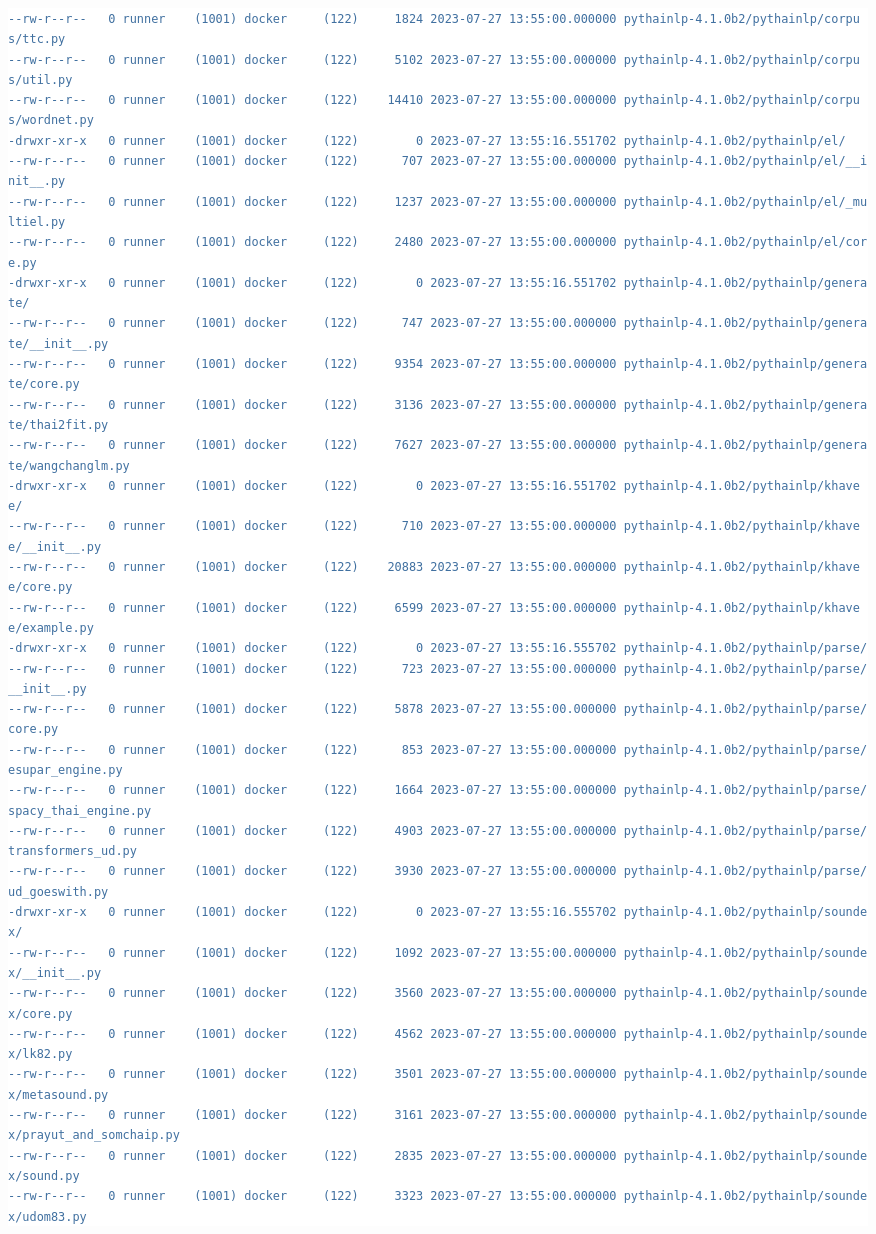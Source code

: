 ```diff
--rw-r--r--   0 runner    (1001) docker     (122)     1824 2023-07-27 13:55:00.000000 pythainlp-4.1.0b2/pythainlp/corpus/ttc.py
--rw-r--r--   0 runner    (1001) docker     (122)     5102 2023-07-27 13:55:00.000000 pythainlp-4.1.0b2/pythainlp/corpus/util.py
--rw-r--r--   0 runner    (1001) docker     (122)    14410 2023-07-27 13:55:00.000000 pythainlp-4.1.0b2/pythainlp/corpus/wordnet.py
-drwxr-xr-x   0 runner    (1001) docker     (122)        0 2023-07-27 13:55:16.551702 pythainlp-4.1.0b2/pythainlp/el/
--rw-r--r--   0 runner    (1001) docker     (122)      707 2023-07-27 13:55:00.000000 pythainlp-4.1.0b2/pythainlp/el/__init__.py
--rw-r--r--   0 runner    (1001) docker     (122)     1237 2023-07-27 13:55:00.000000 pythainlp-4.1.0b2/pythainlp/el/_multiel.py
--rw-r--r--   0 runner    (1001) docker     (122)     2480 2023-07-27 13:55:00.000000 pythainlp-4.1.0b2/pythainlp/el/core.py
-drwxr-xr-x   0 runner    (1001) docker     (122)        0 2023-07-27 13:55:16.551702 pythainlp-4.1.0b2/pythainlp/generate/
--rw-r--r--   0 runner    (1001) docker     (122)      747 2023-07-27 13:55:00.000000 pythainlp-4.1.0b2/pythainlp/generate/__init__.py
--rw-r--r--   0 runner    (1001) docker     (122)     9354 2023-07-27 13:55:00.000000 pythainlp-4.1.0b2/pythainlp/generate/core.py
--rw-r--r--   0 runner    (1001) docker     (122)     3136 2023-07-27 13:55:00.000000 pythainlp-4.1.0b2/pythainlp/generate/thai2fit.py
--rw-r--r--   0 runner    (1001) docker     (122)     7627 2023-07-27 13:55:00.000000 pythainlp-4.1.0b2/pythainlp/generate/wangchanglm.py
-drwxr-xr-x   0 runner    (1001) docker     (122)        0 2023-07-27 13:55:16.551702 pythainlp-4.1.0b2/pythainlp/khavee/
--rw-r--r--   0 runner    (1001) docker     (122)      710 2023-07-27 13:55:00.000000 pythainlp-4.1.0b2/pythainlp/khavee/__init__.py
--rw-r--r--   0 runner    (1001) docker     (122)    20883 2023-07-27 13:55:00.000000 pythainlp-4.1.0b2/pythainlp/khavee/core.py
--rw-r--r--   0 runner    (1001) docker     (122)     6599 2023-07-27 13:55:00.000000 pythainlp-4.1.0b2/pythainlp/khavee/example.py
-drwxr-xr-x   0 runner    (1001) docker     (122)        0 2023-07-27 13:55:16.555702 pythainlp-4.1.0b2/pythainlp/parse/
--rw-r--r--   0 runner    (1001) docker     (122)      723 2023-07-27 13:55:00.000000 pythainlp-4.1.0b2/pythainlp/parse/__init__.py
--rw-r--r--   0 runner    (1001) docker     (122)     5878 2023-07-27 13:55:00.000000 pythainlp-4.1.0b2/pythainlp/parse/core.py
--rw-r--r--   0 runner    (1001) docker     (122)      853 2023-07-27 13:55:00.000000 pythainlp-4.1.0b2/pythainlp/parse/esupar_engine.py
--rw-r--r--   0 runner    (1001) docker     (122)     1664 2023-07-27 13:55:00.000000 pythainlp-4.1.0b2/pythainlp/parse/spacy_thai_engine.py
--rw-r--r--   0 runner    (1001) docker     (122)     4903 2023-07-27 13:55:00.000000 pythainlp-4.1.0b2/pythainlp/parse/transformers_ud.py
--rw-r--r--   0 runner    (1001) docker     (122)     3930 2023-07-27 13:55:00.000000 pythainlp-4.1.0b2/pythainlp/parse/ud_goeswith.py
-drwxr-xr-x   0 runner    (1001) docker     (122)        0 2023-07-27 13:55:16.555702 pythainlp-4.1.0b2/pythainlp/soundex/
--rw-r--r--   0 runner    (1001) docker     (122)     1092 2023-07-27 13:55:00.000000 pythainlp-4.1.0b2/pythainlp/soundex/__init__.py
--rw-r--r--   0 runner    (1001) docker     (122)     3560 2023-07-27 13:55:00.000000 pythainlp-4.1.0b2/pythainlp/soundex/core.py
--rw-r--r--   0 runner    (1001) docker     (122)     4562 2023-07-27 13:55:00.000000 pythainlp-4.1.0b2/pythainlp/soundex/lk82.py
--rw-r--r--   0 runner    (1001) docker     (122)     3501 2023-07-27 13:55:00.000000 pythainlp-4.1.0b2/pythainlp/soundex/metasound.py
--rw-r--r--   0 runner    (1001) docker     (122)     3161 2023-07-27 13:55:00.000000 pythainlp-4.1.0b2/pythainlp/soundex/prayut_and_somchaip.py
--rw-r--r--   0 runner    (1001) docker     (122)     2835 2023-07-27 13:55:00.000000 pythainlp-4.1.0b2/pythainlp/soundex/sound.py
--rw-r--r--   0 runner    (1001) docker     (122)     3323 2023-07-27 13:55:00.000000 pythainlp-4.1.0b2/pythainlp/soundex/udom83.py
```